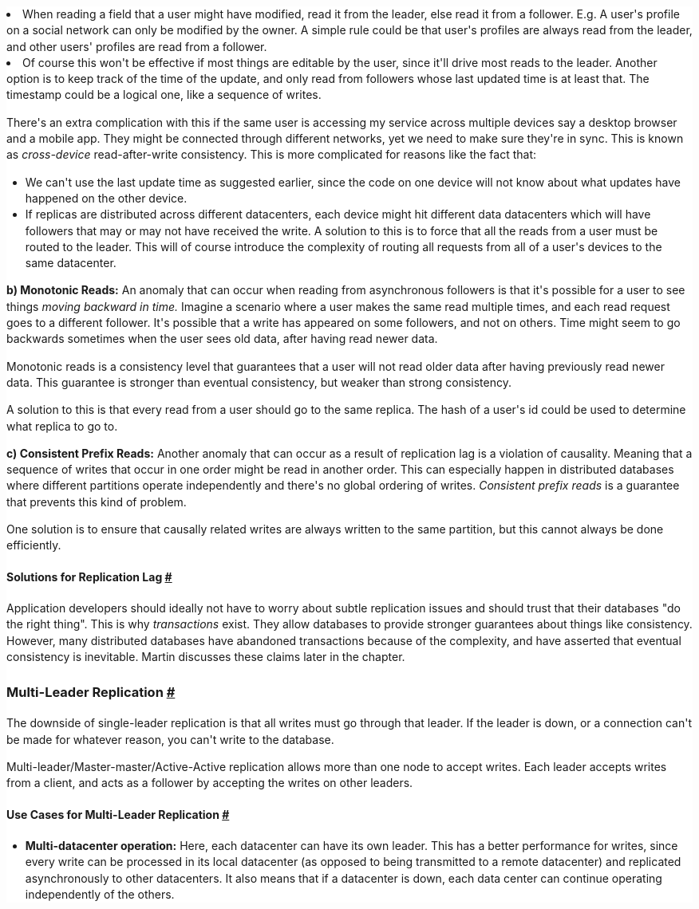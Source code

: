 <li>When reading a field that a user might have modified, read it from the leader, else read it from a follower. E.g. A user's profile on a social network can only be modified by the owner. A simple rule could be that user's profiles are always read from the leader, and other users' profiles are read from a follower.</li>
<li>Of course this won't be effective if most things are editable by the user, since it'll drive most reads to the leader. Another option is to keep track of the time of the update, and only read from followers whose last updated time is at least that. The timestamp could be a logical one, like a sequence of writes.</li>
</ul>
<p>There's an extra complication with this if the same user is accessing my service across multiple devices say a desktop browser and a mobile app. They might be connected through different networks, yet we need to make sure they're in sync. This is known as <em>cross-device</em> read-after-write consistency. This is more complicated for reasons like the fact that:</p>
<ul>
<li>We can't use the last update time as suggested earlier, since the code on one device will not know about what updates have happened on the other device.</li>
<li>If replicas are distributed across different datacenters, each device might hit different data datacenters which will have followers that may or may not have received the write. A solution to this is to force that all the reads from a user must be routed to the leader. This will of course introduce the complexity of routing all requests from all of a user's devices to the same datacenter.</li>
</ul>
<p><strong>b) Monotonic Reads:</strong> An anomaly that can occur when reading from asynchronous followers is that it's possible for a user to see things <em>moving backward in time.</em> Imagine a scenario where a user makes the same read multiple times, and each read request goes to a different follower. It's possible that a write has appeared on some followers, and not on others. Time might seem to go backwards sometimes when the user sees old data, after having read newer data.</p>
<p>Monotonic reads is a consistency level that guarantees that a user will not read older data after having previously read newer data. This guarantee is stronger than eventual consistency, but weaker than strong consistency.</p>
<p>A solution to this is that every read from a user should go to the same replica. The hash of a user's id could be used to determine what replica to go to.</p>
<p><strong>c) Consistent Prefix Reads:</strong> Another anomaly that can occur as a result of replication lag is a violation of causality. Meaning that a sequence of writes that occur in one order might be read in another order. This can especially happen in distributed databases where different partitions operate independently and there's no global ordering of writes. <em>Consistent prefix reads</em> is a guarantee that prevents this kind of problem.</p>
<p>One solution is to ensure that causally related writes are always written to the same partition, but this cannot always be done efficiently.</p>
<h4 id="solutions-for-replication-lag">Solutions for Replication Lag <a class="direct-link" href="#solutions-for-replication-lag" aria-hidden="true">#</a></h4>
<p>Application developers should ideally not have to worry about subtle replication issues and should trust that their databases "do the right thing". This is why <em>transactions</em> exist. They allow databases to provide stronger guarantees about things like consistency. However, many distributed databases have abandoned transactions because of the complexity, and have asserted that eventual consistency is inevitable. Martin discusses these claims later in the chapter.</p>
<h3 id="multi-leader-replication">Multi-Leader Replication <a class="direct-link" href="#multi-leader-replication" aria-hidden="true">#</a></h3>
<p>The downside of single-leader replication is that all writes must go through that leader. If the leader is down, or a connection can't be made for whatever reason, you can't write to the database.</p>
<p>Multi-leader/Master-master/Active-Active replication allows more than one node to accept writes. Each leader accepts writes from a client, and acts as a follower by accepting the writes on other leaders.</p>
<h4 id="use-cases-for-multi-leader-replication">Use Cases for Multi-Leader Replication <a class="direct-link" href="#use-cases-for-multi-leader-replication" aria-hidden="true">#</a></h4>
<ul>
<li>
<p><strong>Multi-datacenter operation:</strong> Here, each datacenter can have its own leader. This has a better performance for writes, since every write can be processed in its local datacenter (as opposed to being transmitted to a remote datacenter) and replicated asynchronously to other datacenters. It also means that if a datacenter is down, each data center can continue operating independently of the others.</p>